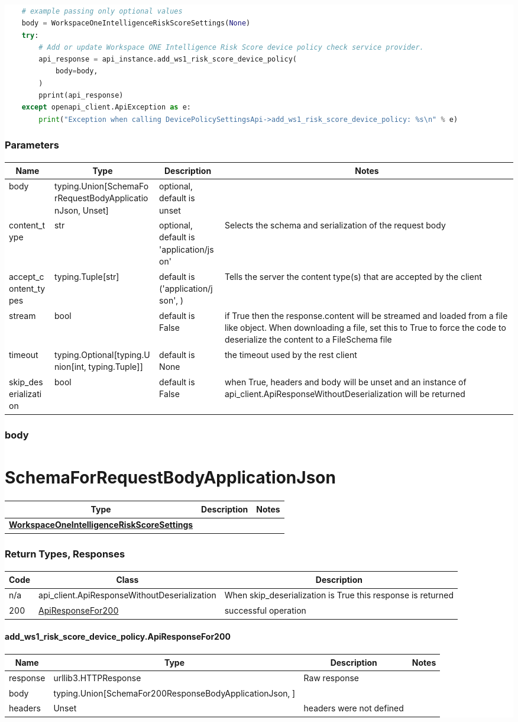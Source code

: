 ```python
    # example passing only optional values
    body = WorkspaceOneIntelligenceRiskScoreSettings(None)
    try:
        # Add or update Workspace ONE Intelligence Risk Score device policy check service provider.
        api_response = api_instance.add_ws1_risk_score_device_policy(
            body=body,
        )
        pprint(api_response)
    except openapi_client.ApiException as e:
        print("Exception when calling DevicePolicySettingsApi->add_ws1_risk_score_device_policy: %s\n" % e)
```
### Parameters

Name | Type | Description  | Notes
------------- | ------------- | ------------- | -------------
body | typing.Union[SchemaForRequestBodyApplicationJson, Unset] | optional, default is unset |
content_type | str | optional, default is 'application/json' | Selects the schema and serialization of the request body
accept_content_types | typing.Tuple[str] | default is ('application/json', ) | Tells the server the content type(s) that are accepted by the client
stream | bool | default is False | if True then the response.content will be streamed and loaded from a file like object. When downloading a file, set this to True to force the code to deserialize the content to a FileSchema file
timeout | typing.Optional[typing.Union[int, typing.Tuple]] | default is None | the timeout used by the rest client
skip_deserialization | bool | default is False | when True, headers and body will be unset and an instance of api_client.ApiResponseWithoutDeserialization will be returned

### body

# SchemaForRequestBodyApplicationJson
Type | Description  | Notes
------------- | ------------- | -------------
[**WorkspaceOneIntelligenceRiskScoreSettings**](../../models/WorkspaceOneIntelligenceRiskScoreSettings.md) |  | 


### Return Types, Responses

Code | Class | Description
------------- | ------------- | -------------
n/a | api_client.ApiResponseWithoutDeserialization | When skip_deserialization is True this response is returned
200 | [ApiResponseFor200](#add_ws1_risk_score_device_policy.ApiResponseFor200) | successful operation

#### add_ws1_risk_score_device_policy.ApiResponseFor200
Name | Type | Description  | Notes
------------- | ------------- | ------------- | -------------
response | urllib3.HTTPResponse | Raw response |
body | typing.Union[SchemaFor200ResponseBodyApplicationJson, ] |  |
headers | Unset | headers were not defined |
